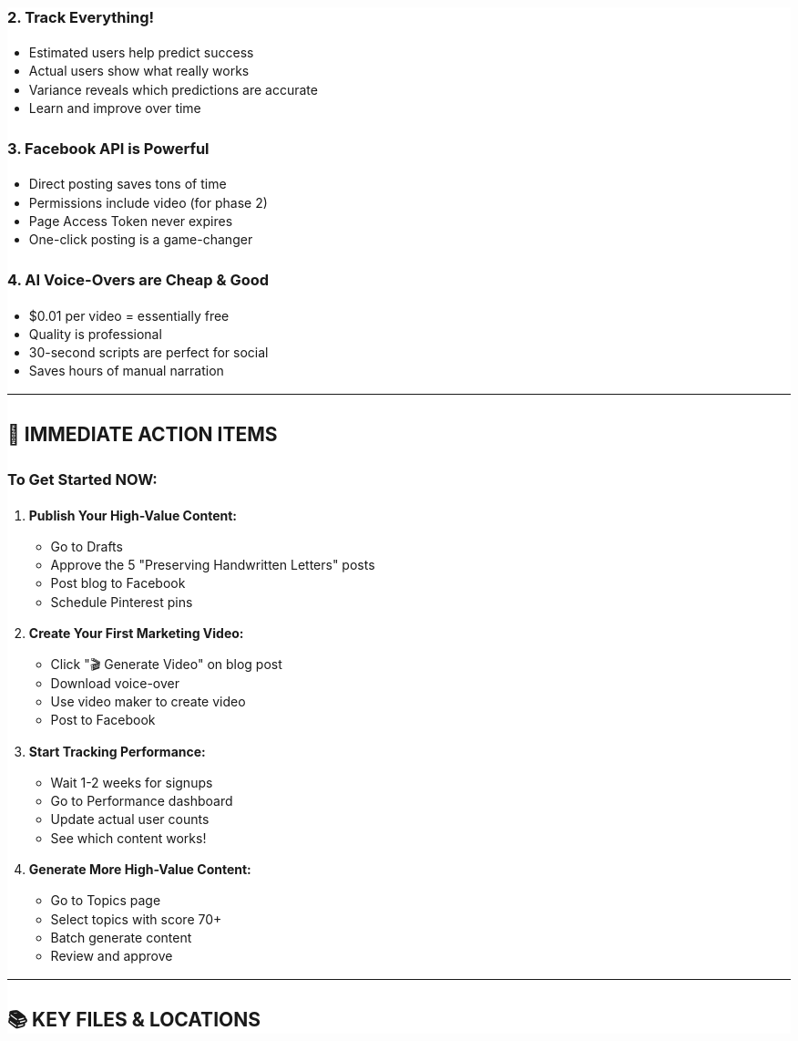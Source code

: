 ### 2. Track Everything!
- Estimated users help predict success
- Actual users show what really works
- Variance reveals which predictions are accurate
- Learn and improve over time

### 3. Facebook API is Powerful
- Direct posting saves tons of time
- Permissions include video (for phase 2)
- Page Access Token never expires
- One-click posting is a game-changer

### 4. AI Voice-Overs are Cheap & Good
- $0.01 per video = essentially free
- Quality is professional
- 30-second scripts are perfect for social
- Saves hours of manual narration

---

## 🎯 IMMEDIATE ACTION ITEMS

### To Get Started NOW:

1. **Publish Your High-Value Content:**
   - Go to Drafts
   - Approve the 5 "Preserving Handwritten Letters" posts
   - Post blog to Facebook
   - Schedule Pinterest pins

2. **Create Your First Marketing Video:**
   - Click "🎬 Generate Video" on blog post
   - Download voice-over
   - Use video maker to create video
   - Post to Facebook

3. **Start Tracking Performance:**
   - Wait 1-2 weeks for signups
   - Go to Performance dashboard
   - Update actual user counts
   - See which content works!

4. **Generate More High-Value Content:**
   - Go to Topics page
   - Select topics with score 70+
   - Batch generate content
   - Review and approve

---

## 📚 KEY FILES & LOCATIONS
